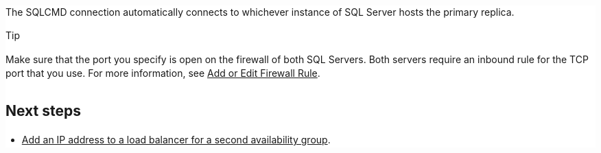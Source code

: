 The SQLCMD connection automatically connects to whichever instance of SQL Server hosts the primary replica.

> [!TIP]
> Make sure that the port you specify is open on the firewall of both SQL Servers. Both servers require an inbound rule for the TCP port that you use. For more information, see [Add or Edit Firewall Rule](http://technet.microsoft.com/library/cc753558.aspx).
>
>

















## Next steps

- [Add an IP address to a load balancer for a second availability group](windows/sql/virtual-machines-windows-portal-sql-ps-alwayson-int-listener.md#Add-IP).
